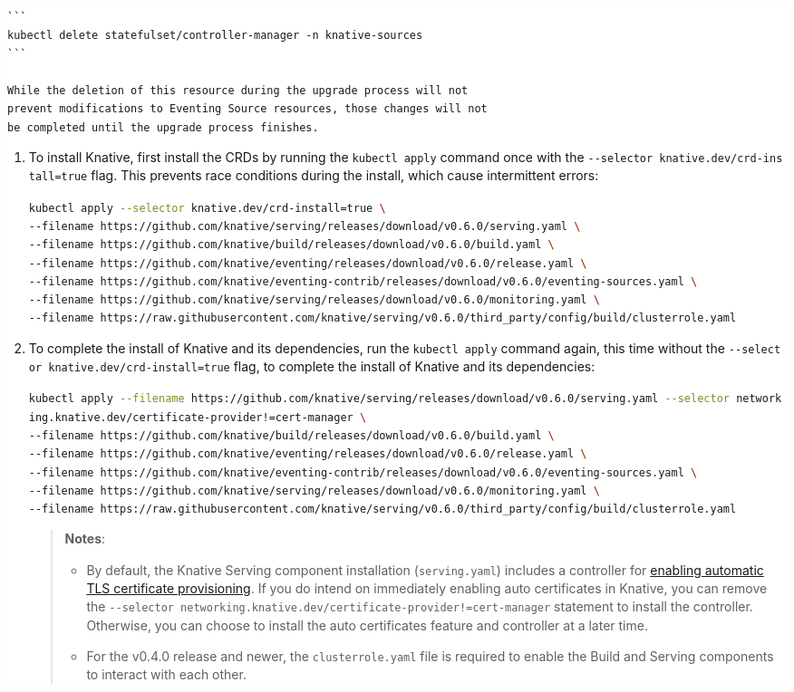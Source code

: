     ```
    kubectl delete statefulset/controller-manager -n knative-sources
    ```

    While the deletion of this resource during the upgrade process will not
    prevent modifications to Eventing Source resources, those changes will not
    be completed until the upgrade process finishes.

1. To install Knative, first install the CRDs by running the `kubectl apply`
   command once with the `--selector knative.dev/crd-install=true` flag. This
   prevents race conditions during the install, which cause intermittent errors:

    ```bash
    kubectl apply --selector knative.dev/crd-install=true \
    --filename https://github.com/knative/serving/releases/download/v0.6.0/serving.yaml \
    --filename https://github.com/knative/build/releases/download/v0.6.0/build.yaml \
    --filename https://github.com/knative/eventing/releases/download/v0.6.0/release.yaml \
    --filename https://github.com/knative/eventing-contrib/releases/download/v0.6.0/eventing-sources.yaml \
    --filename https://github.com/knative/serving/releases/download/v0.6.0/monitoring.yaml \
    --filename https://raw.githubusercontent.com/knative/serving/v0.6.0/third_party/config/build/clusterrole.yaml
    ```

1. To complete the install of Knative and its dependencies, run the
   `kubectl apply` command again, this time without the
   `--selector knative.dev/crd-install=true` flag, to complete the install of
   Knative and its dependencies:

    ```bash
    kubectl apply --filename https://github.com/knative/serving/releases/download/v0.6.0/serving.yaml --selector networking.knative.dev/certificate-provider!=cert-manager \
    --filename https://github.com/knative/build/releases/download/v0.6.0/build.yaml \
    --filename https://github.com/knative/eventing/releases/download/v0.6.0/release.yaml \
    --filename https://github.com/knative/eventing-contrib/releases/download/v0.6.0/eventing-sources.yaml \
    --filename https://github.com/knative/serving/releases/download/v0.6.0/monitoring.yaml \
    --filename https://raw.githubusercontent.com/knative/serving/v0.6.0/third_party/config/build/clusterrole.yaml
    ```

    > **Notes**:
    >
    > - By default, the Knative Serving component installation (`serving.yaml`)
    >   includes a controller for
    >   [enabling automatic TLS certificate provisioning](../serving/using-auto-tls.md).
    >   If you do intend on immediately enabling auto certificates in Knative,
    >   you can remove the
    >   `--selector networking.knative.dev/certificate-provider!=cert-manager`
    >   statement to install the controller. Otherwise, you can choose to
    >   install the auto certificates feature and controller at a later time.
    >
    > - For the v0.4.0 release and newer, the `clusterrole.yaml` file is
    >   required to enable the Build and Serving components to interact with
    >   each other.

